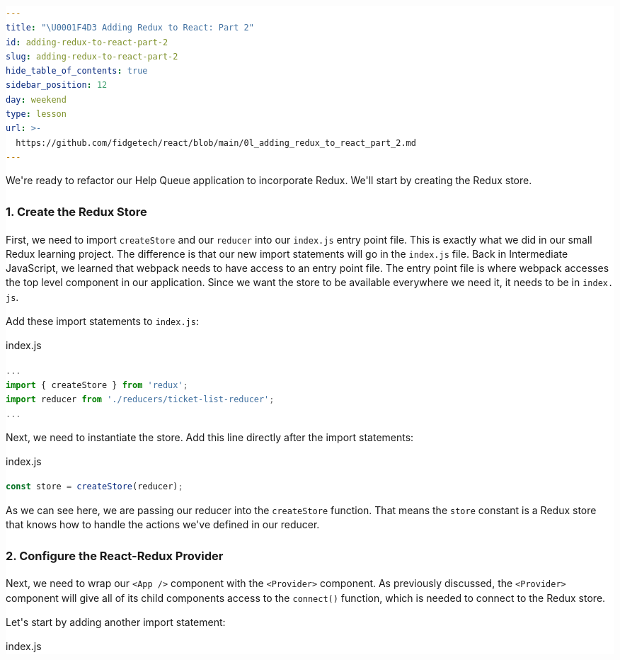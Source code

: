 ```yaml
---
title: "\U0001F4D3 Adding Redux to React: Part 2"
id: adding-redux-to-react-part-2
slug: adding-redux-to-react-part-2
hide_table_of_contents: true
sidebar_position: 12
day: weekend
type: lesson
url: >-
  https://github.com/fidgetech/react/blob/main/0l_adding_redux_to_react_part_2.md
---
```


We're ready to refactor our Help Queue application to incorporate Redux. We'll start by creating the Redux store.

### 1. Create the Redux Store

First, we need to import `createStore` and our `reducer` into our `index.js` entry point file. This is exactly what we did in our small Redux learning project. The difference is that our new import statements will go in the `index.js` file. Back in Intermediate JavaScript, we learned that webpack needs to have access to an entry point file. The entry point file is where webpack accesses the top level component in our application. Since we want the store to be available everywhere we need it, it needs to be in `index.js`.

Add these import statements to `index.js`:

<div class="filename">index.js</div>

```javascript
...
import { createStore } from 'redux';
import reducer from './reducers/ticket-list-reducer';
...
```

Next, we need to instantiate the store. Add this line directly after the import statements:

<div class="filename">index.js</div>

```javascript
const store = createStore(reducer);
```

As we can see here, we are passing our reducer into the `createStore` function. That means the `store` constant is a Redux store that knows how to handle the actions we've defined in our reducer.

### 2. Configure the React-Redux Provider

Next, we need to wrap our `<App />` component with the `<Provider>` component. As previously discussed, the `<Provider>` component will give all of its child components access to the `connect()` function, which is needed to connect to the Redux store.

Let's start by adding another import statement:

<div class="filename">index.js</div>
